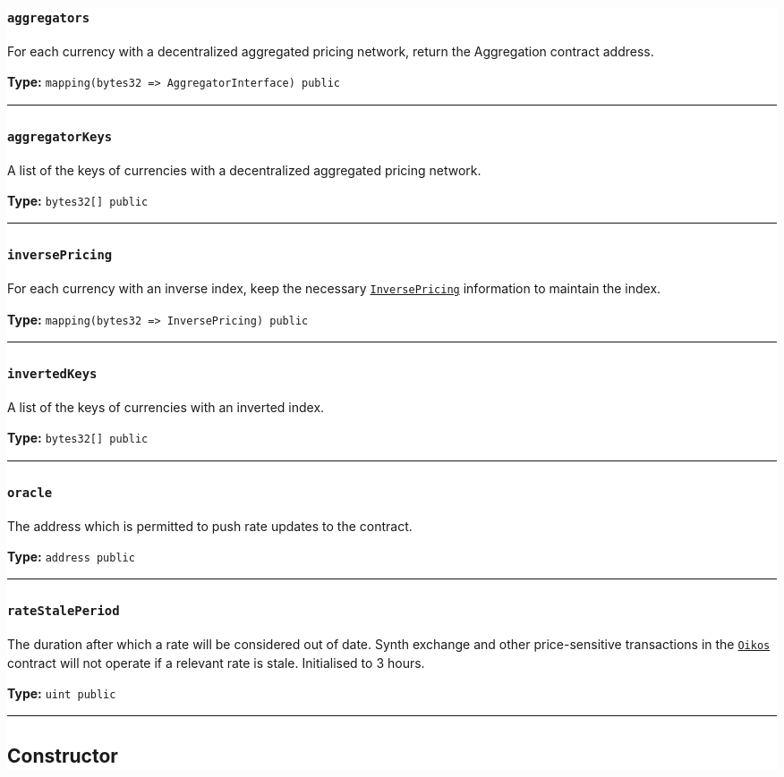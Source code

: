 
### `aggregators`

For each currency with a decentralized aggregated pricing network, return the Aggregation contract address.

**Type:** `mapping(bytes32 => AggregatorInterface) public`

---

### `aggregatorKeys`

A list of the keys of currencies with a decentralized aggregated pricing network.

**Type:** `bytes32[] public`

---

### `inversePricing`

For each currency with an inverse index, keep the necessary [`InversePricing`](#inversepricing) information to maintain the index.

**Type:** `mapping(bytes32 => InversePricing) public`

---

### `invertedKeys`

A list of the keys of currencies with an inverted index.

**Type:** `bytes32[] public`

---

### `oracle`

The address which is permitted to push rate updates to the contract.

**Type:** `address public`

---

### `rateStalePeriod`

The duration after which a rate will be considered out of date. Synth exchange and other price-sensitive transactions in the [`Oikos`](Synthetix.md) contract will not operate if a relevant rate is stale.
Initialised to $3$ hours.

**Type:** `uint public`

---

## Constructor
